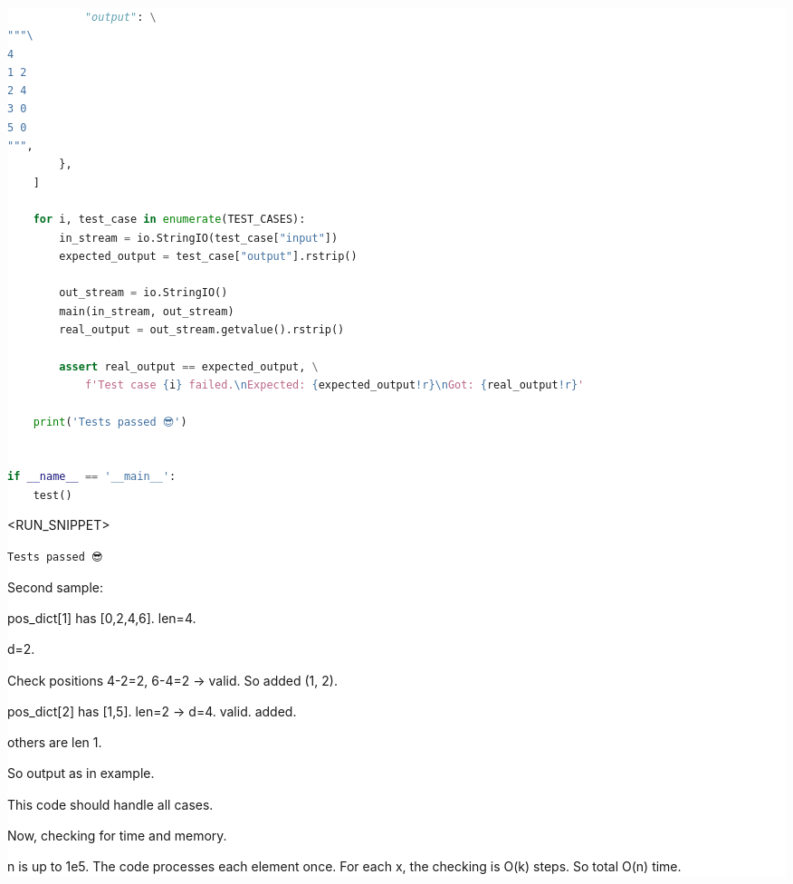 ```python
            "output": \
"""\
4
1 2
2 4
3 0
5 0
""",
        }, 
    ]

    for i, test_case in enumerate(TEST_CASES):
        in_stream = io.StringIO(test_case["input"])
        expected_output = test_case["output"].rstrip()

        out_stream = io.StringIO()
        main(in_stream, out_stream)
        real_output = out_stream.getvalue().rstrip()

        assert real_output == expected_output, \
            f'Test case {i} failed.\nExpected: {expected_output!r}\nGot: {real_output!r}'

    print('Tests passed 😎')


if __name__ == '__main__':
    test()


```

<RUN_SNIPPET>
```output
Tests passed 😎

```

Second sample:

pos_dict[1] has [0,2,4,6]. len=4.

d=2.

Check positions 4-2=2, 6-4=2 → valid. So added (1, 2).

pos_dict[2] has [1,5]. len=2 → d=4. valid. added.

others are len 1.

So output as in example.

This code should handle all cases.

Now, checking for time and memory.

n is up to 1e5. The code processes each element once. For each x, the checking is O(k) steps. So total O(n) time.

